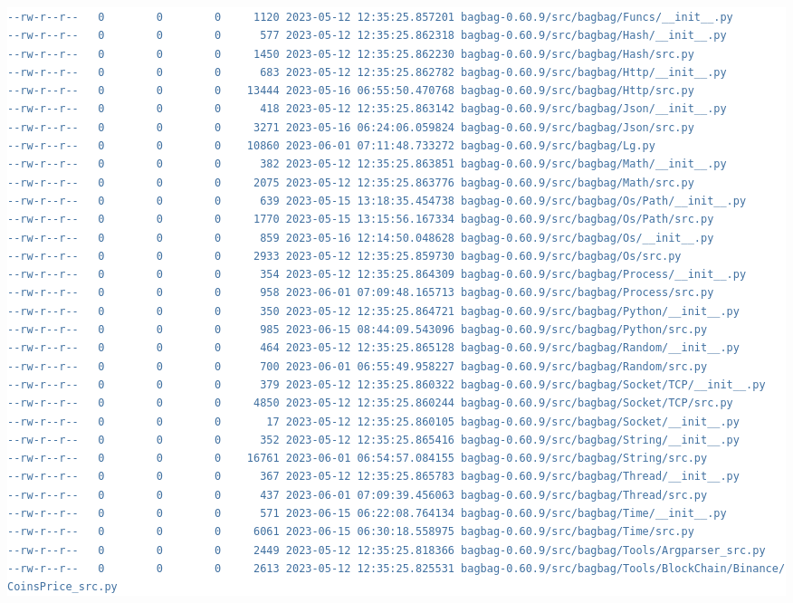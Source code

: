 ```diff
--rw-r--r--   0        0        0     1120 2023-05-12 12:35:25.857201 bagbag-0.60.9/src/bagbag/Funcs/__init__.py
--rw-r--r--   0        0        0      577 2023-05-12 12:35:25.862318 bagbag-0.60.9/src/bagbag/Hash/__init__.py
--rw-r--r--   0        0        0     1450 2023-05-12 12:35:25.862230 bagbag-0.60.9/src/bagbag/Hash/src.py
--rw-r--r--   0        0        0      683 2023-05-12 12:35:25.862782 bagbag-0.60.9/src/bagbag/Http/__init__.py
--rw-r--r--   0        0        0    13444 2023-05-16 06:55:50.470768 bagbag-0.60.9/src/bagbag/Http/src.py
--rw-r--r--   0        0        0      418 2023-05-12 12:35:25.863142 bagbag-0.60.9/src/bagbag/Json/__init__.py
--rw-r--r--   0        0        0     3271 2023-05-16 06:24:06.059824 bagbag-0.60.9/src/bagbag/Json/src.py
--rw-r--r--   0        0        0    10860 2023-06-01 07:11:48.733272 bagbag-0.60.9/src/bagbag/Lg.py
--rw-r--r--   0        0        0      382 2023-05-12 12:35:25.863851 bagbag-0.60.9/src/bagbag/Math/__init__.py
--rw-r--r--   0        0        0     2075 2023-05-12 12:35:25.863776 bagbag-0.60.9/src/bagbag/Math/src.py
--rw-r--r--   0        0        0      639 2023-05-15 13:18:35.454738 bagbag-0.60.9/src/bagbag/Os/Path/__init__.py
--rw-r--r--   0        0        0     1770 2023-05-15 13:15:56.167334 bagbag-0.60.9/src/bagbag/Os/Path/src.py
--rw-r--r--   0        0        0      859 2023-05-16 12:14:50.048628 bagbag-0.60.9/src/bagbag/Os/__init__.py
--rw-r--r--   0        0        0     2933 2023-05-12 12:35:25.859730 bagbag-0.60.9/src/bagbag/Os/src.py
--rw-r--r--   0        0        0      354 2023-05-12 12:35:25.864309 bagbag-0.60.9/src/bagbag/Process/__init__.py
--rw-r--r--   0        0        0      958 2023-06-01 07:09:48.165713 bagbag-0.60.9/src/bagbag/Process/src.py
--rw-r--r--   0        0        0      350 2023-05-12 12:35:25.864721 bagbag-0.60.9/src/bagbag/Python/__init__.py
--rw-r--r--   0        0        0      985 2023-06-15 08:44:09.543096 bagbag-0.60.9/src/bagbag/Python/src.py
--rw-r--r--   0        0        0      464 2023-05-12 12:35:25.865128 bagbag-0.60.9/src/bagbag/Random/__init__.py
--rw-r--r--   0        0        0      700 2023-06-01 06:55:49.958227 bagbag-0.60.9/src/bagbag/Random/src.py
--rw-r--r--   0        0        0      379 2023-05-12 12:35:25.860322 bagbag-0.60.9/src/bagbag/Socket/TCP/__init__.py
--rw-r--r--   0        0        0     4850 2023-05-12 12:35:25.860244 bagbag-0.60.9/src/bagbag/Socket/TCP/src.py
--rw-r--r--   0        0        0       17 2023-05-12 12:35:25.860105 bagbag-0.60.9/src/bagbag/Socket/__init__.py
--rw-r--r--   0        0        0      352 2023-05-12 12:35:25.865416 bagbag-0.60.9/src/bagbag/String/__init__.py
--rw-r--r--   0        0        0    16761 2023-06-01 06:54:57.084155 bagbag-0.60.9/src/bagbag/String/src.py
--rw-r--r--   0        0        0      367 2023-05-12 12:35:25.865783 bagbag-0.60.9/src/bagbag/Thread/__init__.py
--rw-r--r--   0        0        0      437 2023-06-01 07:09:39.456063 bagbag-0.60.9/src/bagbag/Thread/src.py
--rw-r--r--   0        0        0      571 2023-06-15 06:22:08.764134 bagbag-0.60.9/src/bagbag/Time/__init__.py
--rw-r--r--   0        0        0     6061 2023-06-15 06:30:18.558975 bagbag-0.60.9/src/bagbag/Time/src.py
--rw-r--r--   0        0        0     2449 2023-05-12 12:35:25.818366 bagbag-0.60.9/src/bagbag/Tools/Argparser_src.py
--rw-r--r--   0        0        0     2613 2023-05-12 12:35:25.825531 bagbag-0.60.9/src/bagbag/Tools/BlockChain/Binance/CoinsPrice_src.py
```